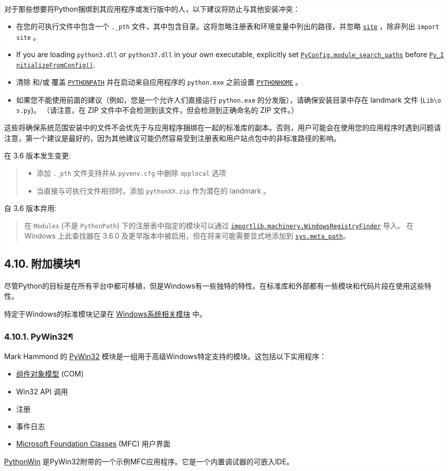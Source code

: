 对于那些想要将Python捆绑到其应用程序或发行版中的人，以下建议将防止与其他安装冲突：

  * 在您的可执行文件中包含一个 `._pth` 文件，其中包含目录。这将忽略注册表和环境变量中列出的路径，并忽略 [`site`](site.md#module-site "site: Module responsible for site-specific configuration.") ，除非列出 `import site` 。

  * If you are loading `python3.dll` or `python37.dll` in your own executable, explicitly set [`PyConfig.module_search_paths`](init_config.md#c.PyConfig.module_search_paths "PyConfig.module_search_paths") before [`Py_InitializeFromConfig()`](init_config.md#c.Py_InitializeFromConfig "Py_InitializeFromConfig").

  * 清除 和/或 覆盖 [`PYTHONPATH`](1.%20命令行与环境.md#envvar-PYTHONPATH) 并在启动来自应用程序的 `python.exe` 之前设置 [`PYTHONHOME`](1.%20命令行与环境.md#envvar-PYTHONHOME) 。

  * 如果您不能使用前面的建议（例如，您是一个允许人们直接运行 `python.exe` 的分发版），请确保安装目录中存在 landmark 文件 (`Lib\os.py`)。 （请注意，在 ZIP 文件中不会检测到该文件，但会检测到正确命名的 ZIP 文件。）

这些将确保系统范围安装中的文件不会优先于与应用程序捆绑在一起的标准库的副本。否则，用户可能会在使用您的应用程序时遇到问题请注意，第一个建议是最好的，因为其他建议可能仍然容易受到注册表和用户站点包中的非标准路径的影响。

在 3.6 版本发生变更:

>   * 添加 `._pth` 文件支持并从 `pyvenv.cfg` 中删除 `applocal` 选项
>
>   * 当直接与可执行文件相邻时，添加 `pythonXX.zip` 作为潜在的 landmark 。
>
>

自 3.6 版本弃用:

> 在 `Modules` (不是 `PythonPath`) 下的注册表中指定的模块可以通过 [`importlib.machinery.WindowsRegistryFinder`](importlib.md#importlib.machinery.WindowsRegistryFinder "importlib.machinery.WindowsRegistryFinder") 导入。 在 Windows 上此查找器在 3.6.0 及更早版本中被启用，但在将来可能需要显式地添加到 [`sys.meta_path`](3.标准库/sys.md#sys.meta_path "sys.meta_path")。

## 4.10. 附加模块¶

尽管Python的目标是在所有平台中都可移植，但是Windows有一些独特的特性。在标准库和外部都有一些模块和代码片段在使用这些特性。

特定于Windows的标准模块记录在 [Windows系统相关模块](3.标准库/windows.md#mswin-specific-services) 中。

### 4.10.1. PyWin32¶

Mark Hammond 的 [PyWin32](https://pypi.org/project/pywin32) 模块是一组用于高级Windows特定支持的模块。这包括以下实用程序：

  * [组件对象模型](https://docs.microsoft.com/en-us/windows/win32/com/component-object-model--com--portal) (COM)

  * Win32 API 调用

  * 注册

  * 事件日志

  * [Microsoft Foundation Classes](https://docs.microsoft.com/en-us/cpp/mfc/mfc-desktop-applications) (MFC) 用户界面

[PythonWin](https://web.archive.org/web/20060524042422/https://www.python.org/windows/pythonwin/) 是PyWin32附带的一个示例MFC应用程序。它是一个内置调试器的可嵌入IDE。
